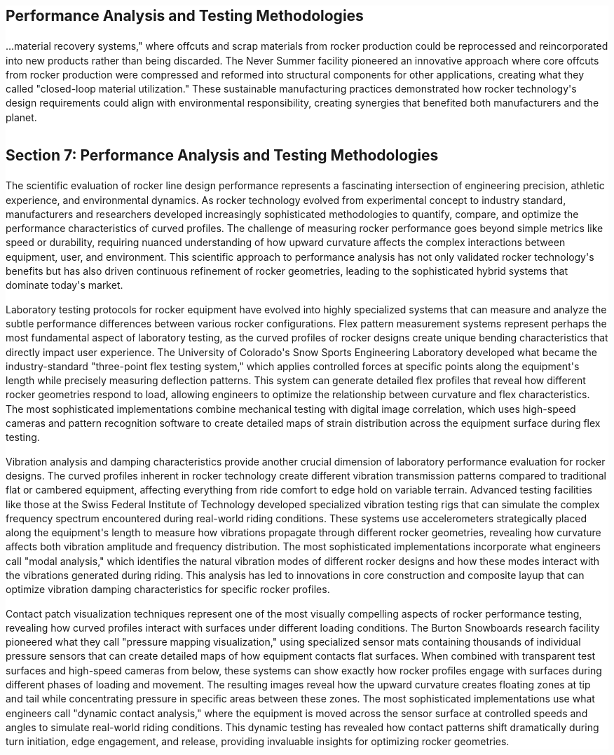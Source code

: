## Performance Analysis and Testing Methodologies

...material recovery systems," where offcuts and scrap materials from rocker production could be reprocessed and reincorporated into new products rather than being discarded. The Never Summer facility pioneered an innovative approach where core offcuts from rocker production were compressed and reformed into structural components for other applications, creating what they called "closed-loop material utilization." These sustainable manufacturing practices demonstrated how rocker technology's design requirements could align with environmental responsibility, creating synergies that benefited both manufacturers and the planet.

## Section 7: Performance Analysis and Testing Methodologies

The scientific evaluation of rocker line design performance represents a fascinating intersection of engineering precision, athletic experience, and environmental dynamics. As rocker technology evolved from experimental concept to industry standard, manufacturers and researchers developed increasingly sophisticated methodologies to quantify, compare, and optimize the performance characteristics of curved profiles. The challenge of measuring rocker performance goes beyond simple metrics like speed or durability, requiring nuanced understanding of how upward curvature affects the complex interactions between equipment, user, and environment. This scientific approach to performance analysis has not only validated rocker technology's benefits but has also driven continuous refinement of rocker geometries, leading to the sophisticated hybrid systems that dominate today's market.

Laboratory testing protocols for rocker equipment have evolved into highly specialized systems that can measure and analyze the subtle performance differences between various rocker configurations. Flex pattern measurement systems represent perhaps the most fundamental aspect of laboratory testing, as the curved profiles of rocker designs create unique bending characteristics that directly impact user experience. The University of Colorado's Snow Sports Engineering Laboratory developed what became the industry-standard "three-point flex testing system," which applies controlled forces at specific points along the equipment's length while precisely measuring deflection patterns. This system can generate detailed flex profiles that reveal how different rocker geometries respond to load, allowing engineers to optimize the relationship between curvature and flex characteristics. The most sophisticated implementations combine mechanical testing with digital image correlation, which uses high-speed cameras and pattern recognition software to create detailed maps of strain distribution across the equipment surface during flex testing.

Vibration analysis and damping characteristics provide another crucial dimension of laboratory performance evaluation for rocker designs. The curved profiles inherent in rocker technology create different vibration transmission patterns compared to traditional flat or cambered equipment, affecting everything from ride comfort to edge hold on variable terrain. Advanced testing facilities like those at the Swiss Federal Institute of Technology developed specialized vibration testing rigs that can simulate the complex frequency spectrum encountered during real-world riding conditions. These systems use accelerometers strategically placed along the equipment's length to measure how vibrations propagate through different rocker geometries, revealing how curvature affects both vibration amplitude and frequency distribution. The most sophisticated implementations incorporate what engineers call "modal analysis," which identifies the natural vibration modes of different rocker designs and how these modes interact with the vibrations generated during riding. This analysis has led to innovations in core construction and composite layup that can optimize vibration damping characteristics for specific rocker profiles.

Contact patch visualization techniques represent one of the most visually compelling aspects of rocker performance testing, revealing how curved profiles interact with surfaces under different loading conditions. The Burton Snowboards research facility pioneered what they call "pressure mapping visualization," using specialized sensor mats containing thousands of individual pressure sensors that can create detailed maps of how equipment contacts flat surfaces. When combined with transparent test surfaces and high-speed cameras from below, these systems can show exactly how rocker profiles engage with surfaces during different phases of loading and movement. The resulting images reveal how the upward curvature creates floating zones at tip and tail while concentrating pressure in specific areas between these zones. The most sophisticated implementations use what engineers call "dynamic contact analysis," where the equipment is moved across the sensor surface at controlled speeds and angles to simulate real-world riding conditions. This dynamic testing has revealed how contact patterns shift dramatically during turn initiation, edge engagement, and release, providing invaluable insights for optimizing rocker geometries.
